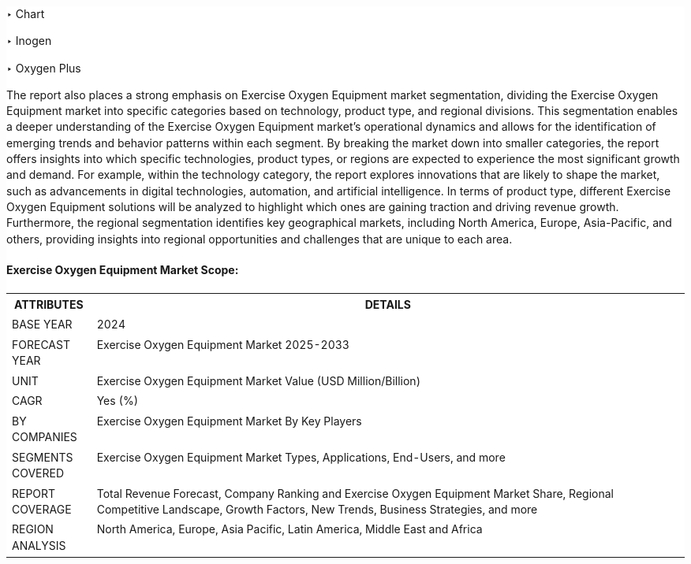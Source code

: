 ‣ Chart

‣ Inogen

‣ Oxygen Plus

The report also places a strong emphasis on Exercise Oxygen Equipment market segmentation, dividing the Exercise Oxygen Equipment market into specific categories based on technology, product type, and regional divisions. This segmentation enables a deeper understanding of the Exercise Oxygen Equipment market’s operational dynamics and allows for the identification of emerging trends and behavior patterns within each segment. By breaking the market down into smaller categories, the report offers insights into which specific technologies, product types, or regions are expected to experience the most significant growth and demand. For example, within the technology category, the report explores innovations that are likely to shape the market, such as advancements in digital technologies, automation, and artificial intelligence. In terms of product type, different Exercise Oxygen Equipment solutions will be analyzed to highlight which ones are gaining traction and driving revenue growth. Furthermore, the regional segmentation identifies key geographical markets, including North America, Europe, Asia-Pacific, and others, providing insights into regional opportunities and challenges that are unique to each area.

<h4>Exercise Oxygen Equipment Market Scope:</h4>
<table>
<tr>
<th>ATTRIBUTES</th>
<th>DETAILS</th>
</tr>
<tr>
<td>BASE YEAR</td>
<td>2024</td>
</tr>
<tr>
<td>FORECAST YEAR</td>
<td>Exercise Oxygen Equipment Market 2025-2033</td>
</tr>
<tr>
<td>UNIT</td>
<td>Exercise Oxygen Equipment Market Value (USD Million/Billion)</td>
<tr>
<td>CAGR</td>
<td>Yes (%)</td>
</tr>
</tr>
<tr>
<td>BY COMPANIES</td>
<td>Exercise Oxygen Equipment Market By Key Players</td>
</tr>
<tr>
<td>SEGMENTS COVERED</td>
<td>Exercise Oxygen Equipment Market Types, Applications, End-Users, and more</td>
</tr>
<tr>
<td>REPORT COVERAGE</td>
<td>Total Revenue Forecast, Company Ranking and Exercise Oxygen Equipment Market Share, Regional Competitive Landscape, Growth Factors, New Trends, Business Strategies, and more</td>
</tr>
<tr>
<td>REGION ANALYSIS</td>
<td>North America, Europe, Asia Pacific, Latin America, Middle East and Africa</td>
</tr>
</table>
